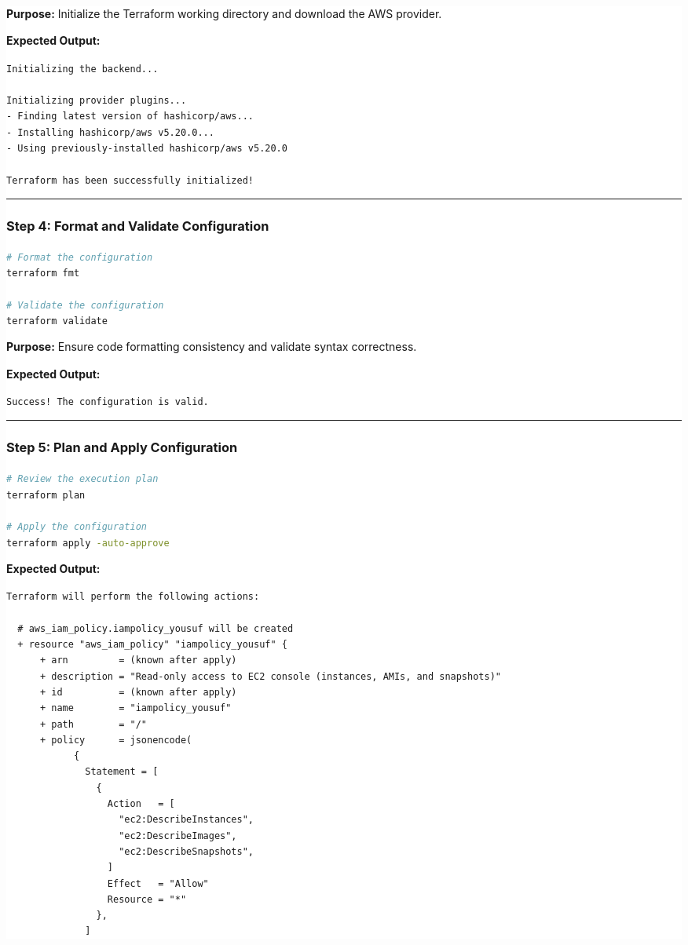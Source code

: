 **Purpose:** Initialize the Terraform working directory and download the AWS provider.

**Expected Output:**
```
Initializing the backend...

Initializing provider plugins...
- Finding latest version of hashicorp/aws...
- Installing hashicorp/aws v5.20.0...
- Using previously-installed hashicorp/aws v5.20.0

Terraform has been successfully initialized!
```

---

### Step 4: Format and Validate Configuration
```bash
# Format the configuration
terraform fmt

# Validate the configuration
terraform validate
```

**Purpose:** Ensure code formatting consistency and validate syntax correctness.

**Expected Output:**
```
Success! The configuration is valid.
```

---

### Step 5: Plan and Apply Configuration
```bash
# Review the execution plan
terraform plan

# Apply the configuration
terraform apply -auto-approve
```

**Expected Output:**
```
Terraform will perform the following actions:

  # aws_iam_policy.iampolicy_yousuf will be created
  + resource "aws_iam_policy" "iampolicy_yousuf" {
      + arn         = (known after apply)
      + description = "Read-only access to EC2 console (instances, AMIs, and snapshots)"
      + id          = (known after apply)
      + name        = "iampolicy_yousuf"
      + path        = "/"
      + policy      = jsonencode(
            {
              Statement = [
                {
                  Action   = [
                    "ec2:DescribeInstances",
                    "ec2:DescribeImages",
                    "ec2:DescribeSnapshots",
                  ]
                  Effect   = "Allow"
                  Resource = "*"
                },
              ]
```